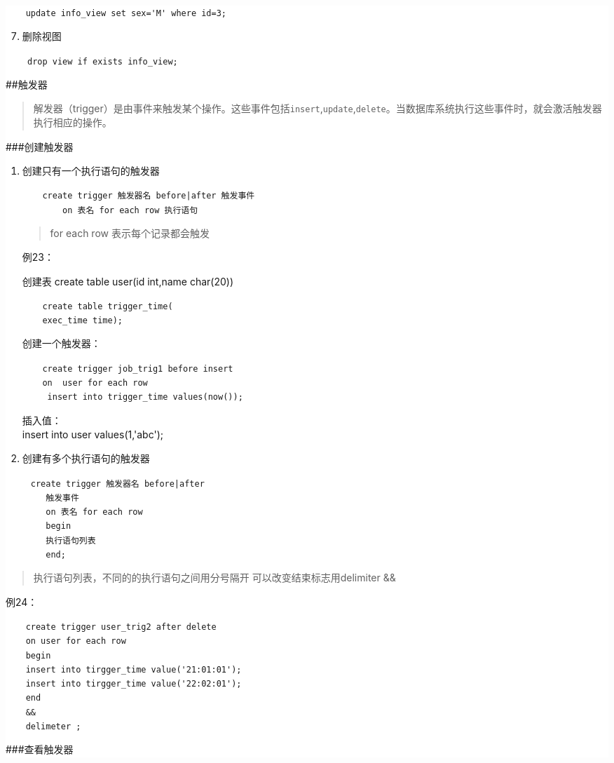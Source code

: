 		update info_view set sex='M' where id=3;
7. 删除视图 
	  
        drop view if exists info_view;

##触发器
>解发器（trigger）是由事件来触发某个操作。这些事件包括`insert`,`update`,`delete`。当数据库系统执行这些事件时，就会激活触发器执行相应的操作。
 
###创建触发器
1. 创建只有一个执行语句的触发器
	```{bash}
		create trigger 触发器名 before|after 触发事件
		    on 表名 for each row 执行语句
	```
	>for each row 表示每个记录都会触发
	
	例23：
	
	创建表
		   create table user(id int,name char(20))
	
		   create table trigger_time(
		   exec_time time);
	创建一个触发器：
	
		   create trigger job_trig1 before insert
		   on  user for each row 
			insert into trigger_time values(now());
	
	插入值：	
		insert into user values(1,'abc');

2. 创建有多个执行语句的触发器
```{bash}
     create trigger 触发器名 before|after
    	触发事件
    	on 表名 for each row
    	begin  
    	执行语句列表
    	end;
```
>执行语句列表，不同的的执行语句之间用分号隔开
>可以改变结束标志用delimiter &&

例24：

	    create trigger user_trig2 after delete
	    on user for each row
	    begin
	    insert into tirgger_time value('21:01:01');
	    insert into tirgger_time value('22:02:01');
	    end
	    &&
	    delimeter ;

###查看触发器
